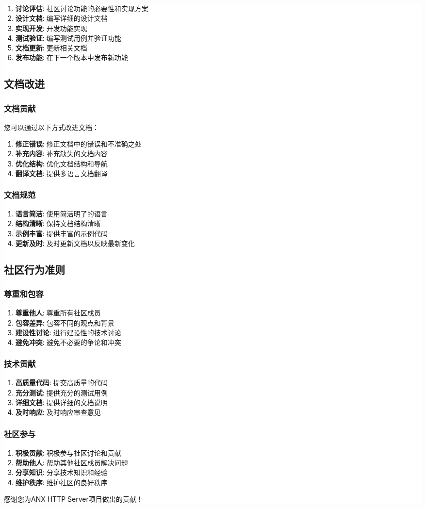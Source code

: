 1. **讨论评估**: 社区讨论功能的必要性和实现方案
2. **设计文档**: 编写详细的设计文档
3. **实现开发**: 开发功能实现
4. **测试验证**: 编写测试用例并验证功能
5. **文档更新**: 更新相关文档
6. **发布功能**: 在下一个版本中发布新功能

## 文档改进

### 文档贡献

您可以通过以下方式改进文档：

1. **修正错误**: 修正文档中的错误和不准确之处
2. **补充内容**: 补充缺失的文档内容
3. **优化结构**: 优化文档结构和导航
4. **翻译文档**: 提供多语言文档翻译

### 文档规范

1. **语言简洁**: 使用简洁明了的语言
2. **结构清晰**: 保持文档结构清晰
3. **示例丰富**: 提供丰富的示例代码
4. **更新及时**: 及时更新文档以反映最新变化

## 社区行为准则

### 尊重和包容

1. **尊重他人**: 尊重所有社区成员
2. **包容差异**: 包容不同的观点和背景
3. **建设性讨论**: 进行建设性的技术讨论
4. **避免冲突**: 避免不必要的争论和冲突

### 技术贡献

1. **高质量代码**: 提交高质量的代码
2. **充分测试**: 提供充分的测试用例
3. **详细文档**: 提供详细的文档说明
4. **及时响应**: 及时响应审查意见

### 社区参与

1. **积极贡献**: 积极参与社区讨论和贡献
2. **帮助他人**: 帮助其他社区成员解决问题
3. **分享知识**: 分享技术知识和经验
4. **维护秩序**: 维护社区的良好秩序

感谢您为ANX HTTP Server项目做出的贡献！